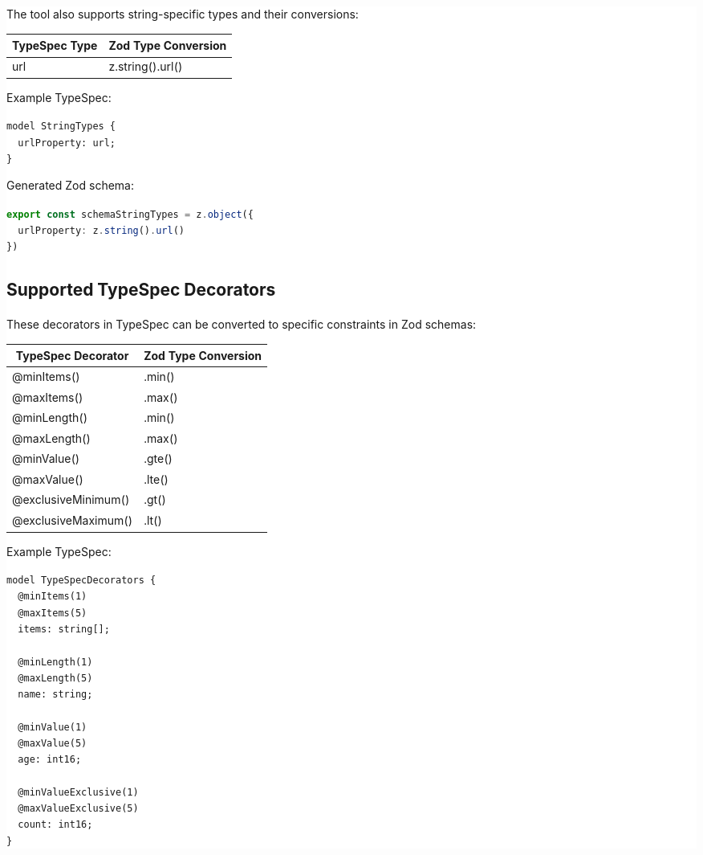 The tool also supports string-specific types and their conversions:

| TypeSpec Type  |  Zod Type Conversion |
|----------------|----------------------|
| url            | z.string().url()     |

Example TypeSpec:

```tsp
model StringTypes {
  urlProperty: url;
}
```

Generated Zod schema:

```ts
export const schemaStringTypes = z.object({
  urlProperty: z.string().url()
})
```

## Supported TypeSpec Decorators

These decorators in TypeSpec can be converted to specific constraints in Zod schemas:

| TypeSpec Decorator  | Zod Type Conversion |
|---------------------|---------------------|
| @minItems()         | .min()              |
| @maxItems()         | .max()              |
| @minLength()        | .min()              |
| @maxLength()        | .max()              |
| @minValue()         | .gte()              |
| @maxValue()         | .lte()              |
| @exclusiveMinimum() | .gt()               |
| @exclusiveMaximum() | .lt()               |

Example TypeSpec:

```tsp
model TypeSpecDecorators {
  @minItems(1)
  @maxItems(5)
  items: string[];

  @minLength(1)
  @maxLength(5)
  name: string;

  @minValue(1)
  @maxValue(5)
  age: int16;

  @minValueExclusive(1)
  @maxValueExclusive(5)
  count: int16;
}
```
